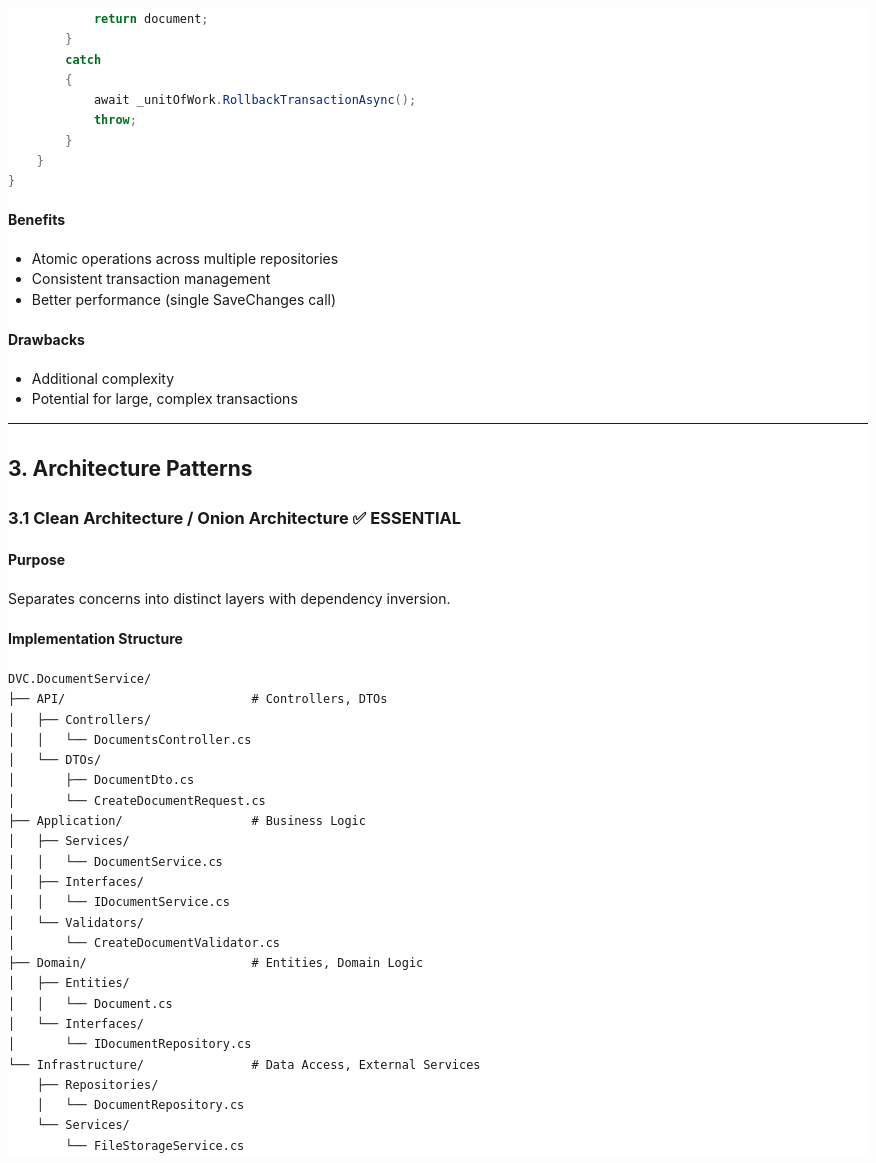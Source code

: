```csharp
            return document;
        }
        catch
        {
            await _unitOfWork.RollbackTransactionAsync();
            throw;
        }
    }
}
```

#### Benefits
- Atomic operations across multiple repositories
- Consistent transaction management
- Better performance (single SaveChanges call)

#### Drawbacks
- Additional complexity
- Potential for large, complex transactions

---

## 3. Architecture Patterns

### 3.1 Clean Architecture / Onion Architecture ✅ **ESSENTIAL**

#### Purpose
Separates concerns into distinct layers with dependency inversion.

#### Implementation Structure
```
DVC.DocumentService/
├── API/                          # Controllers, DTOs
│   ├── Controllers/
│   │   └── DocumentsController.cs
│   └── DTOs/
│       ├── DocumentDto.cs
│       └── CreateDocumentRequest.cs
├── Application/                  # Business Logic
│   ├── Services/
│   │   └── DocumentService.cs
│   ├── Interfaces/
│   │   └── IDocumentService.cs
│   └── Validators/
│       └── CreateDocumentValidator.cs
├── Domain/                       # Entities, Domain Logic
│   ├── Entities/
│   │   └── Document.cs
│   └── Interfaces/
│       └── IDocumentRepository.cs
└── Infrastructure/               # Data Access, External Services
    ├── Repositories/
    │   └── DocumentRepository.cs
    └── Services/
        └── FileStorageService.cs
```
